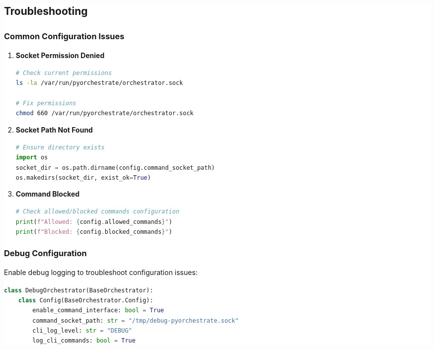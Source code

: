 ## Troubleshooting

### Common Configuration Issues

1. **Socket Permission Denied**
   ```bash
   # Check current permissions
   ls -la /var/run/pyorchestrate/orchestrator.sock
   
   # Fix permissions
   chmod 660 /var/run/pyorchestrate/orchestrator.sock
   ```

2. **Socket Path Not Found**
   ```python
   # Ensure directory exists
   import os
   socket_dir = os.path.dirname(config.command_socket_path)
   os.makedirs(socket_dir, exist_ok=True)
   ```

3. **Command Blocked**
   ```python
   # Check allowed/blocked commands configuration
   print(f"Allowed: {config.allowed_commands}")
   print(f"Blocked: {config.blocked_commands}")
   ```

### Debug Configuration

Enable debug logging to troubleshoot configuration issues:

```python
class DebugOrchestrator(BaseOrchestrator):
    class Config(BaseOrchestrator.Config):
        enable_command_interface: bool = True
        command_socket_path: str = "/tmp/debug-pyorchestrate.sock"
        cli_log_level: str = "DEBUG"
        log_cli_commands: bool = True
```

